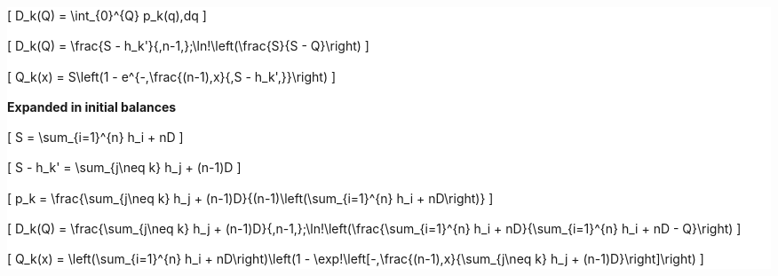 \[
D_k(Q) = \int_{0}^{Q} p_k(q)\,dq
\]

\[
D_k(Q) = \frac{S - h_k'}{\,n-1\,}\;\ln\!\left(\frac{S}{S - Q}\right)
\]

\[
Q_k(x) = S\left(1 - e^{-\,\frac{(n-1)\,x}{\,S - h_k'\,}}\right)
\]

**Expanded in initial balances**

\[
S = \sum_{i=1}^{n} h_i + nD
\]

\[
S - h_k' = \sum_{j\neq k} h_j + (n-1)D
\]

\[
p_k = \frac{\sum_{j\neq k} h_j + (n-1)D}{(n-1)\left(\sum_{i=1}^{n} h_i + nD\right)}
\]

\[
D_k(Q) = \frac{\sum_{j\neq k} h_j + (n-1)D}{\,n-1\,}\;\ln\!\left(\frac{\sum_{i=1}^{n} h_i + nD}{\sum_{i=1}^{n} h_i + nD - Q}\right)
\]

\[
Q_k(x) = \left(\sum_{i=1}^{n} h_i + nD\right)\left(1 - \exp\!\left[-\,\frac{(n-1)\,x}{\sum_{j\neq k} h_j + (n-1)D}\right]\right)
\]

